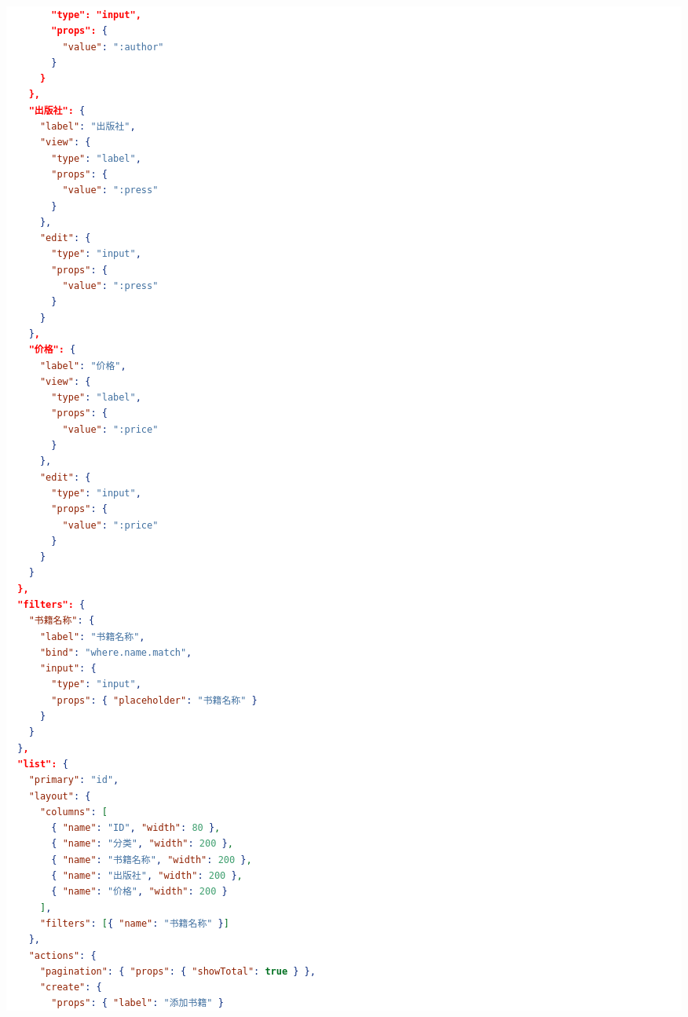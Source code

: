 ```json
        "type": "input",
        "props": {
          "value": ":author"
        }
      }
    },
    "出版社": {
      "label": "出版社",
      "view": {
        "type": "label",
        "props": {
          "value": ":press"
        }
      },
      "edit": {
        "type": "input",
        "props": {
          "value": ":press"
        }
      }
    },
    "价格": {
      "label": "价格",
      "view": {
        "type": "label",
        "props": {
          "value": ":price"
        }
      },
      "edit": {
        "type": "input",
        "props": {
          "value": ":price"
        }
      }
    }
  },
  "filters": {
    "书籍名称": {
      "label": "书籍名称",
      "bind": "where.name.match",
      "input": {
        "type": "input",
        "props": { "placeholder": "书籍名称" }
      }
    }
  },
  "list": {
    "primary": "id",
    "layout": {
      "columns": [
        { "name": "ID", "width": 80 },
        { "name": "分类", "width": 200 },
        { "name": "书籍名称", "width": 200 },
        { "name": "出版社", "width": 200 },
        { "name": "价格", "width": 200 }
      ],
      "filters": [{ "name": "书籍名称" }]
    },
    "actions": {
      "pagination": { "props": { "showTotal": true } },
      "create": {
        "props": { "label": "添加书籍" }
```